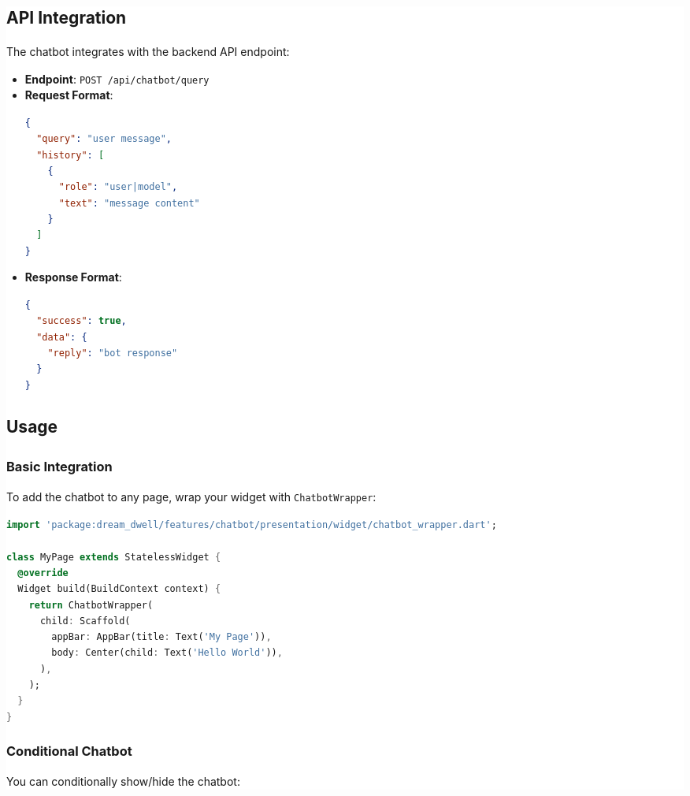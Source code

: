 ## API Integration

The chatbot integrates with the backend API endpoint:
- **Endpoint**: `POST /api/chatbot/query`
- **Request Format**: 
  ```json
  {
    "query": "user message",
    "history": [
      {
        "role": "user|model",
        "text": "message content"
      }
    ]
  }
  ```
- **Response Format**:
  ```json
  {
    "success": true,
    "data": {
      "reply": "bot response"
    }
  }
  ```

## Usage

### Basic Integration

To add the chatbot to any page, wrap your widget with `ChatbotWrapper`:

```dart
import 'package:dream_dwell/features/chatbot/presentation/widget/chatbot_wrapper.dart';

class MyPage extends StatelessWidget {
  @override
  Widget build(BuildContext context) {
    return ChatbotWrapper(
      child: Scaffold(
        appBar: AppBar(title: Text('My Page')),
        body: Center(child: Text('Hello World')),
      ),
    );
  }
}
```

### Conditional Chatbot

You can conditionally show/hide the chatbot:
